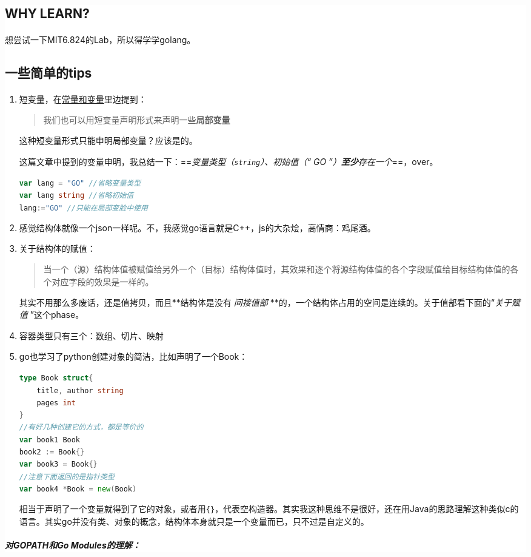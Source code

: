 ## WHY LEARN?

想尝试一下MIT6.824的Lab，所以得学学golang。





## 一些简单的tips

1. 短变量，在[常量和变量](https://gfw.go101.org/article/constants-and-variables.html)里边提到：

   > 我们也可以用短变量声明形式来声明一些**局部变量**

   这种短变量形式只能申明局部变量？应该是的。

   这篇文章中提到的变量申明，我总结一下：==*变量类型（`string`）、初始值（“ GO ”）**至少**存在一个*==，over。

   ```go
   var lang = "GO" //省略变量类型
   var lang string //省略初始值
   lang:="GO" //只能在局部变脸中使用
   ```

2. 感觉结构体就像一个json一样呢。不，我感觉go语言就是C++，js的大杂烩，高情商：鸡尾酒。

3. 关于结构体的赋值：

   > 当一个（源）结构体值被赋值给另外一个（目标）结构体值时，其效果和逐个将源结构体值的各个字段赋值给目标结构体值的各个对应字段的效果是一样的。

   其实不用那么多废话，还是值拷贝，而且**结构体是没有 *间接值部*  **的，一个结构体占用的空间是连续的。关于值部看下面的“*关于赋值* ”这个phase。

4. 容器类型只有三个：数组、切片、映射

5. go也学习了python创建对象的简洁，比如声明了一个Book：

   ```go
   type Book struct{
       title, author string
       pages int
   }
   //有好几种创建它的方式，都是等价的
   var book1 Book
   book2 := Book{}
   var book3 = Book{}
   //注意下面返回的是指针类型
   var book4 *Book = new(Book)
   ```

   相当于声明了一个变量就得到了它的对象，或者用`{}`，代表空构造器。其实我这种思维不是很好，还在用Java的思路理解这种类似c的语言。其实go并没有类、对象的概念，结构体本身就只是一个变量而已，只不过是自定义的。









##### 对GOPATH和Go Modules的理解：

